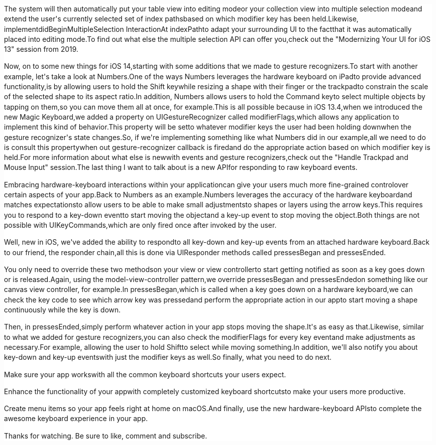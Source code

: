 The system will then automatically put your table view into editing modeor your collection view into multiple selection modeand extend the user's currently selected set of index pathsbased on which modifier key has been held.Likewise, implementdidBeginMultipleSelection InteractionAt indexPathto adapt your surrounding UI to the factthat it was automatically placed into editing mode.To find out what else the multiple selection API can offer you,check out the "Modernizing Your UI for iOS 13" session from 2019.

Now, on to some new things for iOS 14,starting with some additions that we made to gesture recognizers.To start with another example, let's take a look at Numbers.One of the ways Numbers leverages the hardware keyboard on iPadto provide advanced functionality,is by allowing users to hold the Shift keywhile resizing a shape with their finger or the trackpadto constrain the scale of the selected shape to its aspect ratio.In addition, Numbers allows users to hold the Command keyto select multiple objects by tapping on them,so you can move them all at once, for example.This is all possible because in iOS 13.4,when we introduced the new Magic Keyboard,we added a property on UIGestureRecognizer called modifierFlags,which allows any application to implement this kind of behavior.This property will be setto whatever modifier keys the user had been holding downwhen the gesture recognizer's state changes.So, if we're implementing something like what Numbers did in our example,all we need to do is consult this propertywhen out gesture-recognizer callback is firedand do the appropriate action based on which modifier key is held.For more information about what else is newwith events and gesture recognizers,check out the "Handle Trackpad and Mouse Input" session.The last thing I want to talk about is a new APIfor responding to raw keyboard events.

Embracing hardware-keyboard interactions within your applicationcan give your users much more fine-grained controlover certain aspects of your app.Back to Numbers as an example.Numbers leverages the accuracy of the hardware keyboardand matches expectationsto allow users to be able to make small adjustmentsto shapes or layers using the arrow keys.This requires you to respond to a key-down eventto start moving the objectand a key-up event to stop moving the object.Both things are not possible with UIKeyCommands,which are only fired once after invoked by the user.

Well, new in iOS, we've added the ability to respondto all key-down and key-up events from an attached hardware keyboard.Back to our friend, the responder chain,all this is done via UIResponder methods called pressesBegan and pressesEnded.

You only need to override these two methodson your view or view controllerto start getting notified as soon as a key goes down or is released.Again, using the model-view-controller pattern,we override pressesBegan and pressesEndedon something like our canvas view controller, for example.In pressesBegan,which is called when a key goes down on a hardware keyboard,we can check the key code to see which arrow key was pressedand perform the appropriate action in our appto start moving a shape continuously while the key is down.

Then, in pressesEnded,simply perform whatever action in your app stops moving the shape.It's as easy as that.Likewise, similar to what we added for gesture recognizers,you can also check the modifierFlags for every key eventand make adjustments as necessary.For example, allowing the user to hold Shiftto select while moving something.In addition, we'll also notify you about key-down and key-up eventswith just the modifier keys as well.So finally, what you need to do next.

Make sure your app workswith all the common keyboard shortcuts your users expect.

Enhance the functionality of your appwith completely customized keyboard shortcutsto make your users more productive.

Create menu items so your app feels right at home on macOS.And finally, use the new hardware-keyboard APIsto complete the awesome keyboard experience in your app.

Thanks for watching. Be sure to like, comment and subscribe.
